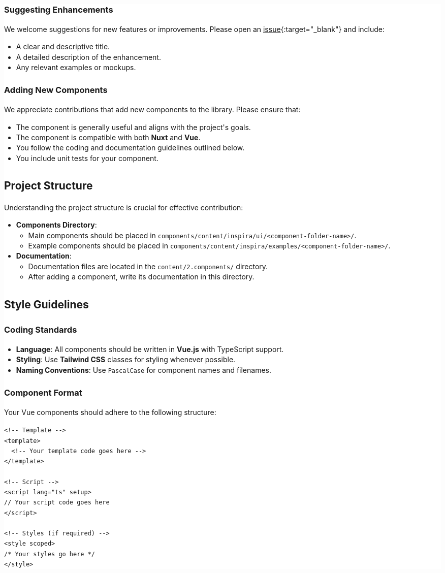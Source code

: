 ### Suggesting Enhancements

We welcome suggestions for new features or improvements. Please open an [issue](https://github.com/inivert/unite-ui/issues){:target="\_blank"} and include:

- A clear and descriptive title.
- A detailed description of the enhancement.
- Any relevant examples or mockups.

### Adding New Components

We appreciate contributions that add new components to the library. Please ensure that:

- The component is generally useful and aligns with the project's goals.
- The component is compatible with both **Nuxt** and **Vue**.
- You follow the coding and documentation guidelines outlined below.
- You include unit tests for your component.

## Project Structure

Understanding the project structure is crucial for effective contribution:

- **Components Directory**:
  - Main components should be placed in `components/content/inspira/ui/<component-folder-name>/`.
  - Example components should be placed in `components/content/inspira/examples/<component-folder-name>/`.
- **Documentation**:
  - Documentation files are located in the `content/2.components/` directory.
  - After adding a component, write its documentation in this directory.

## Style Guidelines

### Coding Standards

- **Language**: All components should be written in **Vue.js** with TypeScript support.
- **Styling**: Use **Tailwind CSS** classes for styling whenever possible.
- **Naming Conventions**: Use `PascalCase` for component names and filenames.

### Component Format

Your Vue components should adhere to the following structure:

```vue
<!-- Template -->
<template>
  <!-- Your template code goes here -->
</template>

<!-- Script -->
<script lang="ts" setup>
// Your script code goes here
</script>

<!-- Styles (if required) -->
<style scoped>
/* Your styles go here */
</style>
```
